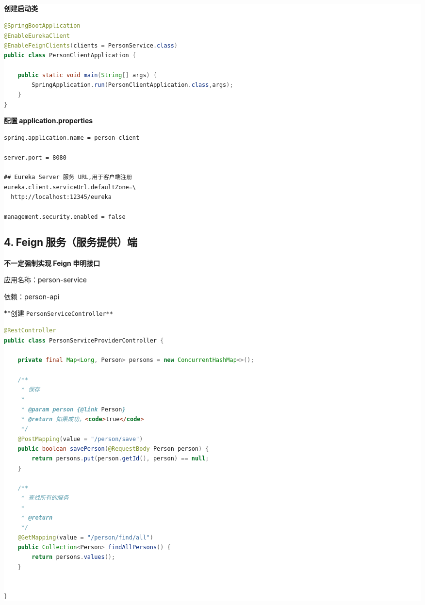 **创建启动类**

```java
@SpringBootApplication
@EnableEurekaClient
@EnableFeignClients(clients = PersonService.class)
public class PersonClientApplication {

    public static void main(String[] args) {
        SpringApplication.run(PersonClientApplication.class,args);
    }
}
```

**配置 application.properties**

```properties
spring.application.name = person-client

server.port = 8080

## Eureka Server 服务 URL,用于客户端注册
eureka.client.serviceUrl.defaultZone=\
  http://localhost:12345/eureka

management.security.enabled = false
```

## 4. Feign 服务（服务提供）端

**不一定强制实现 Feign 申明接口**

应用名称：person-service

依赖：person-api

**创建 `PersonServiceController**`

```java
@RestController
public class PersonServiceProviderController {

    private final Map<Long, Person> persons = new ConcurrentHashMap<>();

    /**
     * 保存
     *
     * @param person {@link Person}
     * @return 如果成功，<code>true</code>
     */
    @PostMapping(value = "/person/save")
    public boolean savePerson(@RequestBody Person person) {
        return persons.put(person.getId(), person) == null;
    }

    /**
     * 查找所有的服务
     *
     * @return
     */
    @GetMapping(value = "/person/find/all")
    public Collection<Person> findAllPersons() {
        return persons.values();
    }


}
```